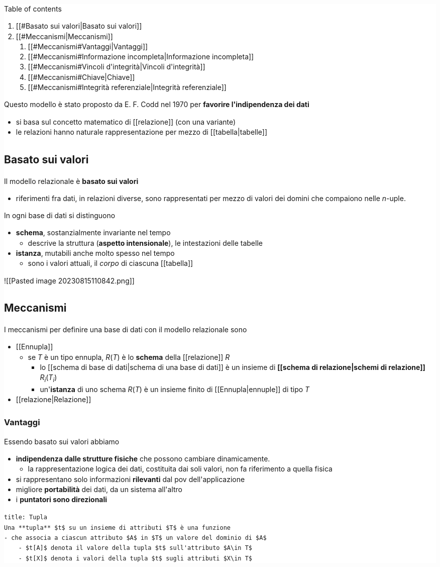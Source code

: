 Table of contents

1. [[#Basato sui valori|Basato sui valori]]
1. [[#Meccanismi|Meccanismi]]
	1. [[#Meccanismi#Vantaggi|Vantaggi]]
	1. [[#Meccanismi#Informazione incompleta|Informazione incompleta]]
	1. [[#Meccanismi#Vincoli d'integrità|Vincoli d'integrità]]
	1. [[#Meccanismi#Chiave|Chiave]]
	1. [[#Meccanismi#Integrità referenziale|Integrità referenziale]]


Questo modello è stato proposto da E. F. Codd nel 1970 per **favorire l'indipendenza dei dati**
- si basa sul concetto matematico di [[relazione]] (con una variante)
- le relazioni hanno naturale rappresentazione per mezzo di [[tabella|tabelle]]

## Basato sui valori
Il modello relazionale è **basato sui valori**
- riferimenti fra dati, in relazioni diverse, sono rappresentati per mezzo di valori dei domini che compaiono nelle $n$-uple.

In ogni base di dati si distinguono
- **schema**, sostanzialmente invariante nel tempo
	- descrive la struttura (**aspetto intensionale**), le intestazioni delle tabelle
- **istanza**, mutabili anche molto spesso nel tempo
	- sono i valori attuali, il *corpo* di ciascuna [[tabella]]

![[Pasted image 20230815110842.png]]

## Meccanismi
I meccanismi per definire una base di dati con il modello relazionale sono
- [[Ennupla]]
	- se $T$ è un tipo ennupla, $R(T)$ è lo **schema** della [[relazione]] $R$
		- lo [[schema di base di dati|schema di una base di dati]] è un insieme di **[[schema di relazione|schemi di relazione]]** $R_i(T_{i})$
		- un'**istanza** di uno schema $R(T)$ è un insieme finito di [[Ennupla|ennuple]] di tipo $T$
- [[relazione|Relazione]]

### Vantaggi
Essendo basato sui valori abbiamo
- **indipendenza dalle strutture fisiche** che possono cambiare dinamicamente.
	- la rappresentazione logica dei dati, costituita dai soli valori, non fa riferimento a quella fisica
- si rappresentano solo informazioni **rilevanti** dal pov dell'applicazione
- migliore **portabilità** dei dati, da un sistema all'altro
- i **puntatori sono direzionali**

```ad-def
title: Tupla
Una **tupla** $t$ su un insieme di attributi $T$ è una funzione 
- che associa a ciascun attributo $A$ in $T$ un valore del dominio di $A$
	- $t[A]$ denota il valore della tupla $t$ sull'attributo $A\in T$
	- $t[X]$ denota i valori della tupla $t$ sugli attributi $X\in T$
```
